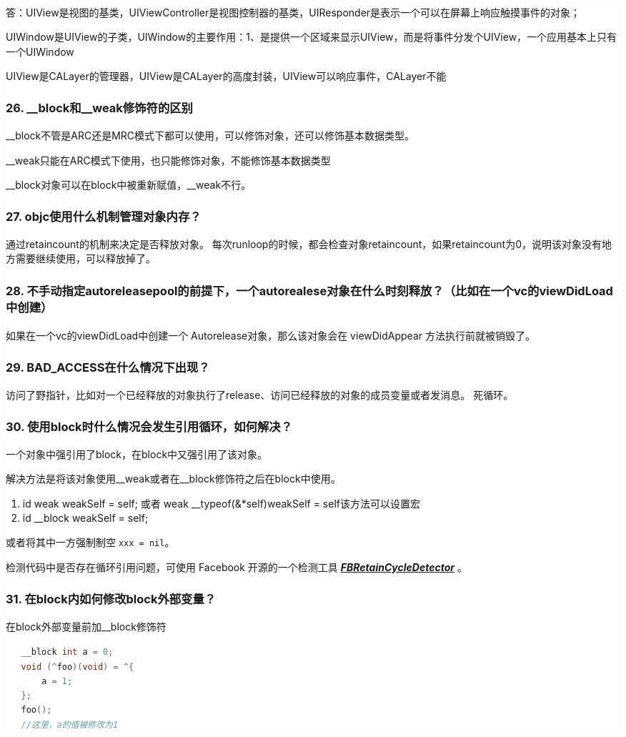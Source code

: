 答：UIView是视图的基类，UIViewController是视图控制器的基类，UIResponder是表示一个可以在屏幕上响应触摸事件的对象；

UIWindow是UIView的子类，UIWindow的主要作用：1、是提供一个区域来显示UIView，而是将事件分发个UIView，一个应用基本上只有一个UIWindow

UIView是CALayer的管理器，UIView是CALayer的高度封装，UIView可以响应事件，CALayer不能

### 26. __block和__weak修饰符的区别

__block不管是ARC还是MRC模式下都可以使用，可以修饰对象，还可以修饰基本数据类型。

__weak只能在ARC模式下使用，也只能修饰对象，不能修饰基本数据类型

__block对象可以在block中被重新赋值，__weak不行。

### 27. objc使用什么机制管理对象内存？

通过retaincount的机制来决定是否释放对象。
每次runloop的时候，都会检查对象retaincount，如果retaincount为0，说明该对象没有地方需要继续使用，可以释放掉了。

### 28. 不手动指定autoreleasepool的前提下，一个autorealese对象在什么时刻释放？（比如在一个vc的viewDidLoad中创建）

如果在一个vc的viewDidLoad中创建一个 Autorelease对象，那么该对象会在 viewDidAppear 方法执行前就被销毁了。

### 29. BAD_ACCESS在什么情况下出现？

访问了野指针，比如对一个已经释放的对象执行了release、访问已经释放的对象的成员变量或者发消息。
死循环。

### 30. 使用block时什么情况会发生引用循环，如何解决？

一个对象中强引用了block，在block中又强引用了该对象。

解决方法是将该对象使用__weak或者在__block修饰符之后在block中使用。

 1. id weak weakSelf = self;
	或者 weak __typeof(&*self)weakSelf = self该方法可以设置宏
 2. id __block weakSelf = self;

或者将其中一方强制制空 `xxx = nil`。

检测代码中是否存在循环引用问题，可使用 Facebook 开源的一个检测工具  [***FBRetainCycleDetector***](https://github.com/facebook/FBRetainCycleDetector) 。

### 31. 在block内如何修改block外部变量？

在block外部变量前加__block修饰符

 ```Objective-C
	__block int a = 0;
	void (^foo)(void) = ^{ 
	    a = 1; 
	};
	foo(); 
	//这里，a的值被修改为1
 ```
 